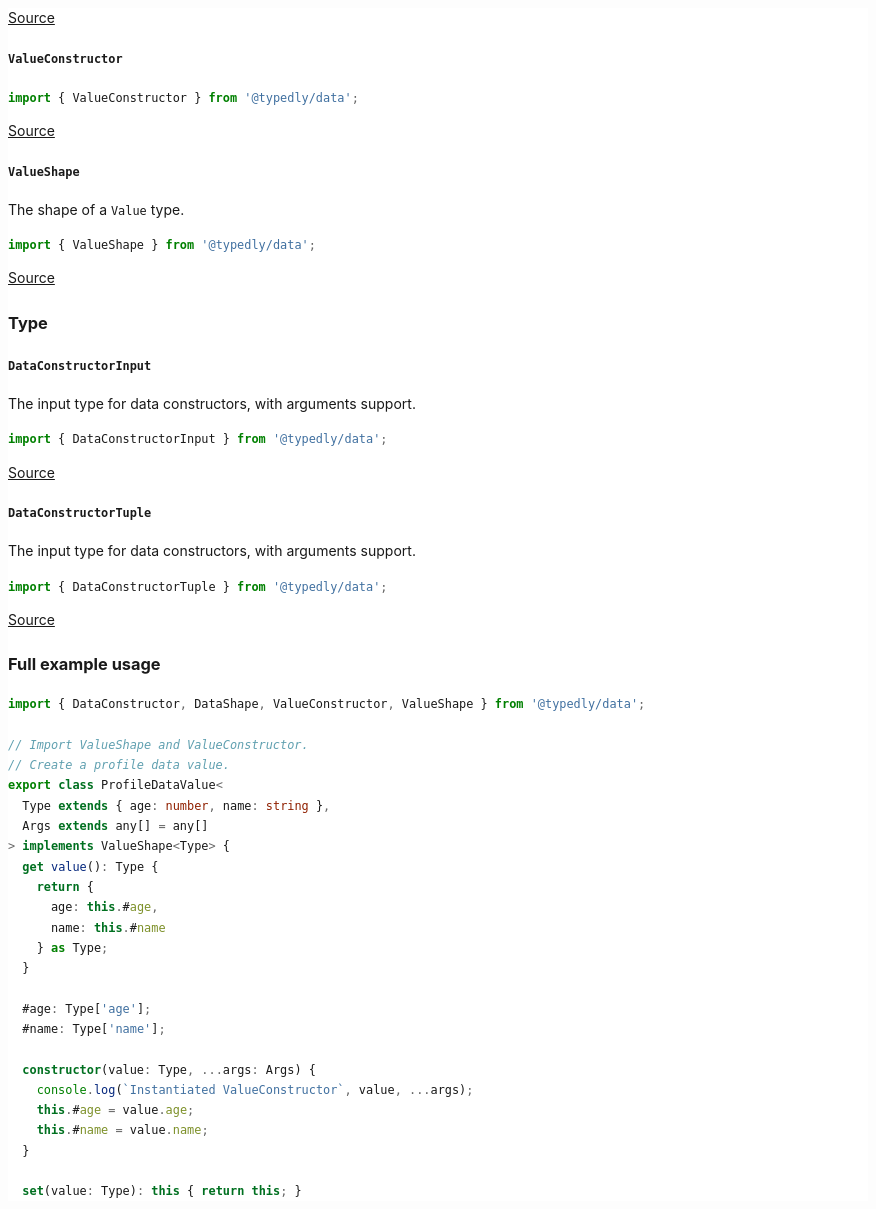 [Source](https://github.com/typedly/data/blob/main/src/lib/interface/data-shape.interface.ts)

#### `ValueConstructor`

```typescript
import { ValueConstructor } from '@typedly/data';
```

[Source](https://github.com/typedly/data/blob/main/src/lib/interface/value-constructor.type.ts)

#### `ValueShape`

The shape of a `Value` type.

```typescript
import { ValueShape } from '@typedly/data';
```

[Source](https://github.com/typedly/data/blob/main/src/lib/interface/value-shape.interface.ts)

### Type

#### `DataConstructorInput`

The input type for data constructors, with arguments support.

```typescript
import { DataConstructorInput } from '@typedly/data';
```

[Source](https://github.com/typedly/data/blob/main/src/lib/type/data-constructor-input.type.ts)

#### `DataConstructorTuple`

The input type for data constructors, with arguments support.

```typescript
import { DataConstructorTuple } from '@typedly/data';
```

[Source](https://github.com/typedly/data/blob/main/src/lib/type/data-constructor-tuple.type.ts)

### Full example usage

```typescript
import { DataConstructor, DataShape, ValueConstructor, ValueShape } from '@typedly/data';

// Import ValueShape and ValueConstructor.
// Create a profile data value.
export class ProfileDataValue<
  Type extends { age: number, name: string },
  Args extends any[] = any[]
> implements ValueShape<Type> {
  get value(): Type {
    return {
      age: this.#age,
      name: this.#name
    } as Type;
  }

  #age: Type['age'];
  #name: Type['name'];

  constructor(value: Type, ...args: Args) {
    console.log(`Instantiated ValueConstructor`, value, ...args);
    this.#age = value.age;
    this.#name = value.name;
  }

  set(value: Type): this { return this; }
```

  [typedly-badge-issues]: https://img.shields.io/github/issues/typedly/data
  [typedly-badge-forks]: https://img.shields.io/github/forks/typedly/data
  [typedly-badge-stars]: https://img.shields.io/github/stars/typedly/data
  [typedly-badge-license]: https://img.shields.io/github/license/typedly/data
  [typedly-issues]: https://github.com/typedly/data/issues
  [typedly-forks]: https://github.com/typedly/data/network
  [typedly-license]: https://github.com/typedly/data/blob/master/LICENSE
  [typedly-stars]: https://github.com/typedly/data/stargazers
  [typedly-npm-badge-svg]: https://badge.fury.io/js/@typedly%2Fdata.svg
  [typedly-npm-badge]: https://badge.fury.io/js/@typedly%2Fdata
[git-semver]: http://semver.org/
[git-commit-angular]: https://gist.github.com/stephenparish/9941e89d80e2bc58a153
[git-commit-karma]: http://karma-runner.github.io/0.10/dev/git-commit-msg.html
[git-commit-conventional]: https://www.conventionalcommits.org/en/v1.0.0/